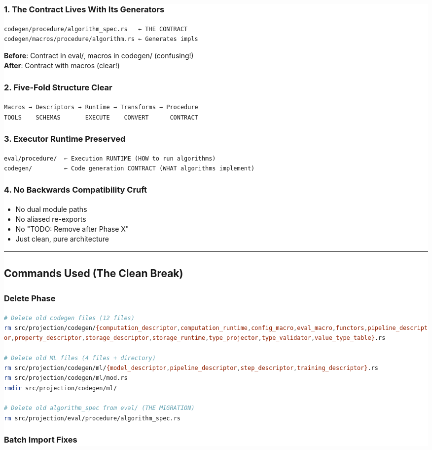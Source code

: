 ### 1. The Contract Lives With Its Generators

```
codegen/procedure/algorithm_spec.rs   ← THE CONTRACT
codegen/macros/procedure/algorithm.rs ← Generates impls
```

**Before**: Contract in eval/, macros in codegen/ (confusing!)  
**After**: Contract with macros (clear!)

### 2. Five-Fold Structure Clear

```
Macros → Descriptors → Runtime → Transforms → Procedure
TOOLS    SCHEMAS       EXECUTE    CONVERT      CONTRACT
```

### 3. Executor Runtime Preserved

```
eval/procedure/  ← Execution RUNTIME (HOW to run algorithms)
codegen/         ← Code generation CONTRACT (WHAT algorithms implement)
```

### 4. No Backwards Compatibility Cruft

- No dual module paths
- No aliased re-exports
- No "TODO: Remove after Phase X"
- Just clean, pure architecture

---

## Commands Used (The Clean Break)

### Delete Phase

```bash
# Delete old codegen files (12 files)
rm src/projection/codegen/{computation_descriptor,computation_runtime,config_macro,eval_macro,functors,pipeline_descriptor,property_descriptor,storage_descriptor,storage_runtime,type_projector,type_validator,value_type_table}.rs

# Delete old ML files (4 files + directory)
rm src/projection/codegen/ml/{model_descriptor,pipeline_descriptor,step_descriptor,training_descriptor}.rs
rm src/projection/codegen/ml/mod.rs
rmdir src/projection/codegen/ml/

# Delete old algorithm_spec from eval/ (THE MIGRATION)
rm src/projection/eval/procedure/algorithm_spec.rs
```

### Batch Import Fixes
